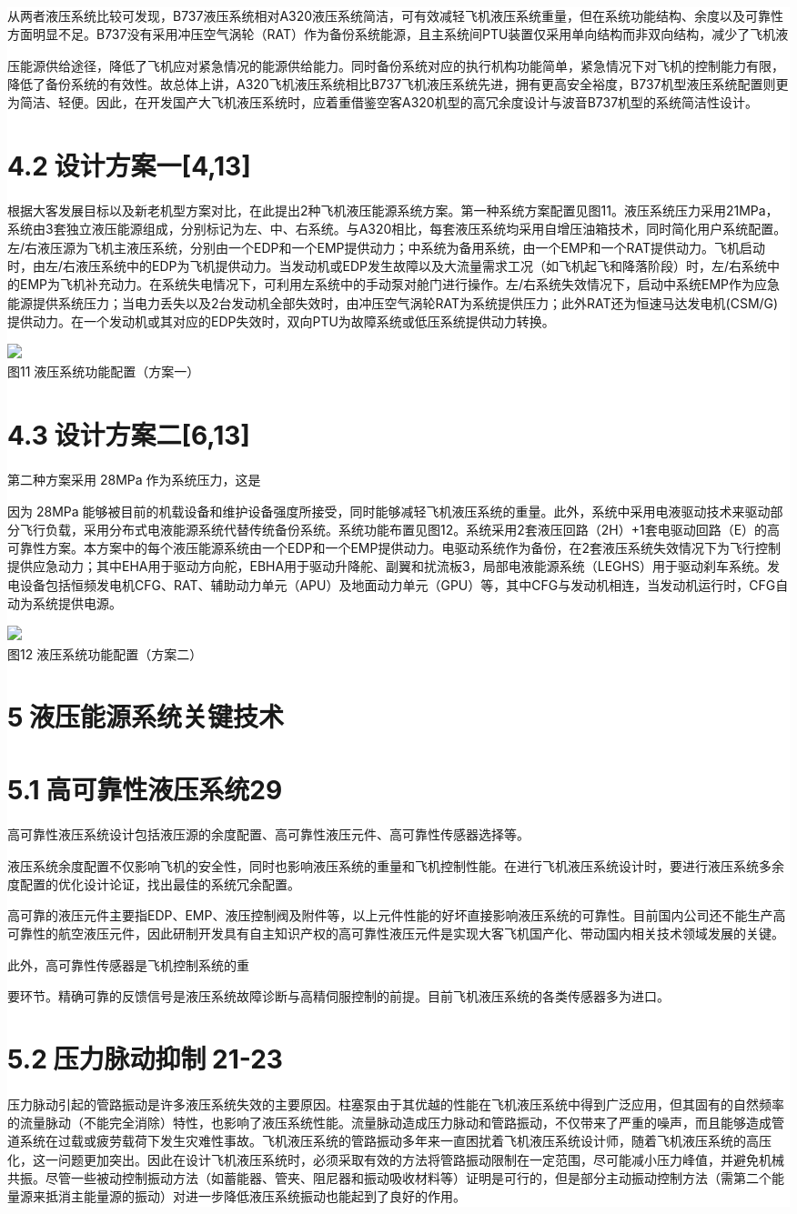 从两者液压系统比较可发现，B737液压系统相对A320液压系统简洁，可有效减轻飞机液压系统重量，但在系统功能结构、余度以及可靠性方面明显不足。B737没有采用冲压空气涡轮（RAT）作为备份系统能源，且主系统间PTU装置仅采用单向结构而非双向结构，减少了飞机液

压能源供给途径，降低了飞机应对紧急情况的能源供给能力。同时备份系统对应的执行机构功能简单，紧急情况下对飞机的控制能力有限，降低了备份系统的有效性。故总体上讲，A320飞机液压系统相比B737飞机液压系统先进，拥有更高安全裕度，B737机型液压系统配置则更为简洁、轻便。因此，在开发国产大飞机液压系统时，应着重借鉴空客A320机型的高冗余度设计与波音B737机型的系统简洁性设计。

# 4.2 设计方案一[4,13]

根据大客发展目标以及新老机型方案对比，在此提出2种飞机液压能源系统方案。第一种系统方案配置见图11。液压系统压力采用21MPa，系统由3套独立液压能源组成，分别标记为左、中、右系统。与A320相比，每套液压系统均采用自增压油箱技术，同时简化用户系统配置。左/右液压源为飞机主液压系统，分别由一个EDP和一个EMP提供动力；中系统为备用系统，由一个EMP和一个RAT提供动力。飞机启动时，由左/右液压系统中的EDP为飞机提供动力。当发动机或EDP发生故障以及大流量需求工况（如飞机起飞和降落阶段）时，左/右系统中的EMP为飞机补充动力。在系统失电情况下，可利用左系统中的手动泵对舱门进行操作。左/右系统失效情况下，启动中系统EMP作为应急能源提供系统压力；当电力丢失以及2台发动机全部失效时，由冲压空气涡轮RAT为系统提供压力；此外RAT还为恒速马达发电机(CSM/G)提供动力。在一个发动机或其对应的EDP失效时，双向PTU为故障系统或低压系统提供动力转换。

![](https://cdn-mineru.openxlab.org.cn/result/2025-09-13/eb685af4-c3e0-43cd-a741-b1ad67f8f43c/c43ae561c2b108747038f8023673100e90f2b8e5d9c7ef4e359fd7082765cb3c.jpg)  
图11 液压系统功能配置（方案一）

# 4.3 设计方案二[6,13]

第二种方案采用  $28\mathrm{MPa}$  作为系统压力，这是

因为  $28\mathrm{MPa}$  能够被目前的机载设备和维护设备强度所接受，同时能够减轻飞机液压系统的重量。此外，系统中采用电液驱动技术来驱动部分飞行负载，采用分布式电液能源系统代替传统备份系统。系统功能布置见图12。系统采用2套液压回路（2H）+1套电驱动回路（E）的高可靠性方案。本方案中的每个液压能源系统由一个EDP和一个EMP提供动力。电驱动系统作为备份，在2套液压系统失效情况下为飞行控制提供应急动力；其中EHA用于驱动方向舵，EBHA用于驱动升降舵、副翼和扰流板3，局部电液能源系统（LEGHS）用于驱动刹车系统。发电设备包括恒频发电机CFG、RAT、辅助动力单元（APU）及地面动力单元（GPU）等，其中CFG与发动机相连，当发动机运行时，CFG自动为系统提供电源。

![](https://cdn-mineru.openxlab.org.cn/result/2025-09-13/eb685af4-c3e0-43cd-a741-b1ad67f8f43c/dfa0401cdeef1baf3fe3fa9b5f48f6eae06175e8924a22fc4a0d4b883625b8bb.jpg)  
图12 液压系统功能配置（方案二）

# 5 液压能源系统关键技术

# 5.1 高可靠性液压系统29

高可靠性液压系统设计包括液压源的余度配置、高可靠性液压元件、高可靠性传感器选择等。

液压系统余度配置不仅影响飞机的安全性，同时也影响液压系统的重量和飞机控制性能。在进行飞机液压系统设计时，要进行液压系统多余度配置的优化设计论证，找出最佳的系统冗余配置。

高可靠的液压元件主要指EDP、EMP、液压控制阀及附件等，以上元件性能的好坏直接影响液压系统的可靠性。目前国内公司还不能生产高可靠性的航空液压元件，因此研制开发具有自主知识产权的高可靠性液压元件是实现大客飞机国产化、带动国内相关技术领域发展的关键。

此外，高可靠性传感器是飞机控制系统的重

要环节。精确可靠的反馈信号是液压系统故障诊断与高精伺服控制的前提。目前飞机液压系统的各类传感器多为进口。

# 5.2 压力脉动抑制 21-23

压力脉动引起的管路振动是许多液压系统失效的主要原因。柱塞泵由于其优越的性能在飞机液压系统中得到广泛应用，但其固有的自然频率的流量脉动（不能完全消除）特性，也影响了液压系统性能。流量脉动造成压力脉动和管路振动，不仅带来了严重的噪声，而且能够造成管道系统在过载或疲劳载荷下发生灾难性事故。飞机液压系统的管路振动多年来一直困扰着飞机液压系统设计师，随着飞机液压系统的高压化，这一问题更加突出。因此在设计飞机液压系统时，必须采取有效的方法将管路振动限制在一定范围，尽可能减小压力峰值，并避免机械共振。尽管一些被动控制振动方法（如蓄能器、管夹、阻尼器和振动吸收材料等）证明是可行的，但是部分主动振动控制方法（需第二个能量源来抵消主能量源的振动）对进一步降低液压系统振动也能起到了良好的作用。
